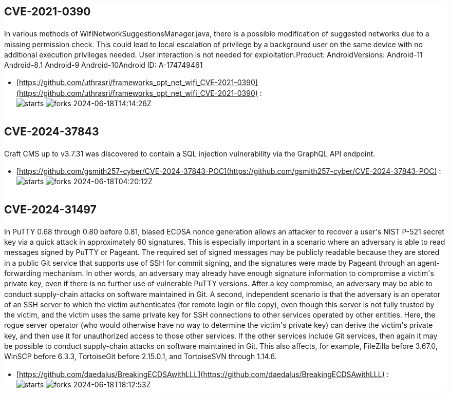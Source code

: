 ## CVE-2021-0390
 In various methods of WifiNetworkSuggestionsManager.java, there is a possible modification of suggested networks due to a missing permission check. This could lead to local escalation of privilege by a background user on the same device with no additional execution privileges needed. User interaction is not needed for exploitation.Product: AndroidVersions: Android-11 Android-8.1 Android-9 Android-10Android ID: A-174749461

- [https://github.com/uthrasri/frameworks_opt_net_wifi_CVE-2021-0390](https://github.com/uthrasri/frameworks_opt_net_wifi_CVE-2021-0390) :  
![starts](https://img.shields.io/github/stars/uthrasri/frameworks_opt_net_wifi_CVE-2021-0390.svg) 
![forks](https://img.shields.io/github/forks/uthrasri/frameworks_opt_net_wifi_CVE-2021-0390.svg) 
2024-06-18T14:14:26Z

## CVE-2024-37843
 Craft CMS up to v3.7.31 was discovered to contain a SQL injection vulnerability via the GraphQL API endpoint.

- [https://github.com/gsmith257-cyber/CVE-2024-37843-POC](https://github.com/gsmith257-cyber/CVE-2024-37843-POC) :  
![starts](https://img.shields.io/github/stars/gsmith257-cyber/CVE-2024-37843-POC.svg) 
![forks](https://img.shields.io/github/forks/gsmith257-cyber/CVE-2024-37843-POC.svg) 
2024-06-18T04:20:12Z

## CVE-2024-31497
 In PuTTY 0.68 through 0.80 before 0.81, biased ECDSA nonce generation allows an attacker to recover a user's NIST P-521 secret key via a quick attack in approximately 60 signatures. This is especially important in a scenario where an adversary is able to read messages signed by PuTTY or Pageant. The required set of signed messages may be publicly readable because they are stored in a public Git service that supports use of SSH for commit signing, and the signatures were made by Pageant through an agent-forwarding mechanism. In other words, an adversary may already have enough signature information to compromise a victim's private key, even if there is no further use of vulnerable PuTTY versions. After a key compromise, an adversary may be able to conduct supply-chain attacks on software maintained in Git. A second, independent scenario is that the adversary is an operator of an SSH server to which the victim authenticates (for remote login or file copy), even though this server is not fully trusted by the victim, and the victim uses the same private key for SSH connections to other services operated by other entities. Here, the rogue server operator (who would otherwise have no way to determine the victim's private key) can derive the victim's private key, and then use it for unauthorized access to those other services. If the other services include Git services, then again it may be possible to conduct supply-chain attacks on software maintained in Git. This also affects, for example, FileZilla before 3.67.0, WinSCP before 6.3.3, TortoiseGit before 2.15.0.1, and TortoiseSVN through 1.14.6.

- [https://github.com/daedalus/BreakingECDSAwithLLL](https://github.com/daedalus/BreakingECDSAwithLLL) :  
![starts](https://img.shields.io/github/stars/daedalus/BreakingECDSAwithLLL.svg) 
![forks](https://img.shields.io/github/forks/daedalus/BreakingECDSAwithLLL.svg) 
2024-06-18T18:12:53Z
